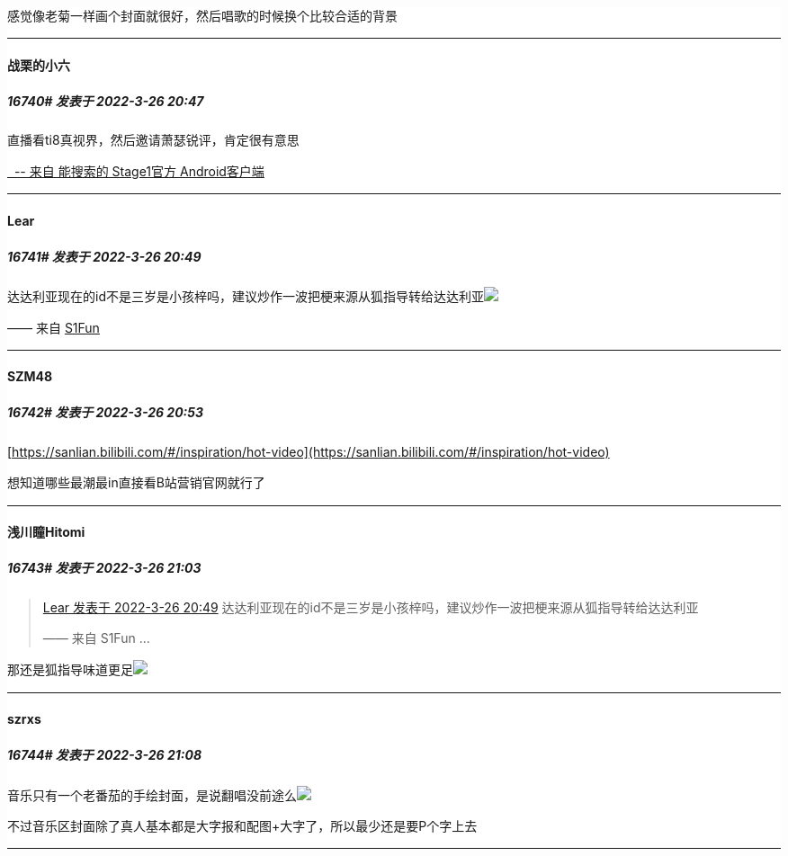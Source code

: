 感觉像老菊一样画个封面就很好，然后唱歌的时候换个比较合适的背景

*****

####  战栗的小六  
##### 16740#       发表于 2022-3-26 20:47

直播看ti8真视界，然后邀请萧瑟锐评，肯定很有意思

[  -- 来自 能搜索的 Stage1官方 Android客户端](https://www.coolapk.com/apk/140634)



*****

####  Lear  
##### 16741#       发表于 2022-3-26 20:49

达达利亚现在的id不是三岁是小孩梓吗，建议炒作一波把梗来源从狐指导转给达达利亚<img src="https://static.saraba1st.com/image/smiley/face2017/065.png" referrerpolicy="no-referrer">

—— 来自 [S1Fun](https://s1fun.koalcat.com)

*****

####  SZM48  
##### 16742#       发表于 2022-3-26 20:53

[https://sanlian.bilibili.com/#/inspiration/hot-video](https://sanlian.bilibili.com/#/inspiration/hot-video)

想知道哪些最潮最in直接看B站营销官网就行了



*****

####  浅川瞳Hitomi  
##### 16743#       发表于 2022-3-26 21:03

<blockquote><a href="httphttps://bbs.saraba1st.com/2b/forum.php?mod=redirect&amp;goto=findpost&amp;pid=55197077&amp;ptid=2040827" target="_blank">Lear 发表于 2022-3-26 20:49</a>
达达利亚现在的id不是三岁是小孩梓吗，建议炒作一波把梗来源从狐指导转给达达利亚

—— 来自 S1Fun ...</blockquote>
那还是狐指导味道更足<img src="https://static.saraba1st.com/image/smiley/face2017/065.png" referrerpolicy="no-referrer">

*****

####  szrxs  
##### 16744#       发表于 2022-3-26 21:08

音乐只有一个老番茄的手绘封面，是说翻唱没前途么<img src="https://static.saraba1st.com/image/smiley/face2017/067.png" referrerpolicy="no-referrer">

不过音乐区封面除了真人基本都是大字报和配图+大字了，所以最少还是要P个字上去

*****
